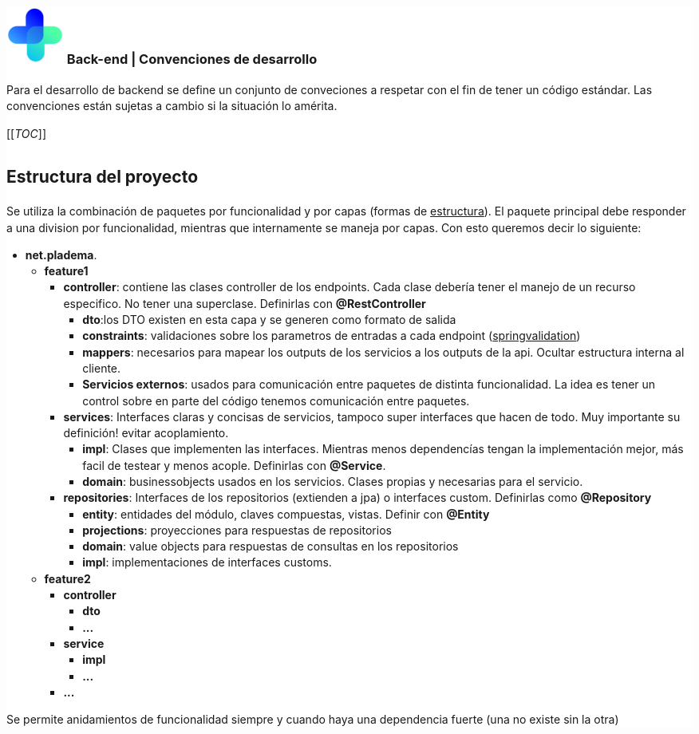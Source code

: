 ### ![logo](../../front-end/apps/projects/hospital/src/assets/custom/icons/icon-72x72.png) Back-end | Convenciones de desarrollo

Para el desarrollo de backend se define un conjunto de conveciones a respetar con el fin de tener un código estándar. Las convenciones están sujetas a cambio si la situación lo amérita.

[[_TOC_]]


## Estructura del proyecto

Se utiliza la combinación de paquetes por funcionalidad y por capas (formas de [estructura](http://www.javapractices.com/topic/TopicAction.do?Id=205)). El paquete principal debe responder a una division por funcionalidad, mientras que internamente se maneja por capas. Con esto queremos decir lo siguiente:


* **net.pladema**.
  * **feature1**
    * **controller**: contiene las clases controller de los endpoints. Cada clase debería tener el manejo de un recurso especifico. No tener una superclase. Definirlas con **@RestController**
      * **dto**:los DTO existen en esta capa y se generen como formato de salida
      * **constraints**: validaciones sobre los parametros de entradas a cada endpoint ([springvalidation](https://www.baeldung.com/spring-boot-bean-validation))
      * **mappers**: necesarios para mapear los outputs de los servicios a los outputs de la api. Ocultar estructura interna al cliente.
      * **Servicios externos**: usados para comunicación entre paquetes de distinta funcionalidad. La idea es tener un control sobre en parte del código tenemos comunicación entre paquetes.
    * **services**: Interfaces claras y concisas de servicios, tampoco super interfaces que hacen de todo. Muy importante su definición! evitar acoplamiento. 
      * **impl**: Clases que implementen las interfaces. Mientras menos dependencías tengan la implementación mejor, más facil de testear y menos acople. Definirlas con **@Service**.
      * **domain**: businessobjects usados en los servicios. Clases propias y necesarias para el servicio.
    * **repositories**: Interfaces de los repositorios (extienden a jpa) o interfaces
        custom. Definirlas como **@Repository**
      * **entity**: entidades del módulo, claves compuestas, vistas. Definir con **@Entity**
      * **projections**: proyecciones para respuestas de repositorios
      * **domain**: value objects para respuestas de consultas en los repositorios
      * **impl**: implementaciones de interfaces customs.
  * **feature2**
    * **controller**
      * **dto**
      * **...**
    * **service**
      * **impl**
      * **...**
    * **...**

Se permite anidamientos de funcionalidad siempre y cuando haya una dependencia fuerte (una no existe sin la otra)
